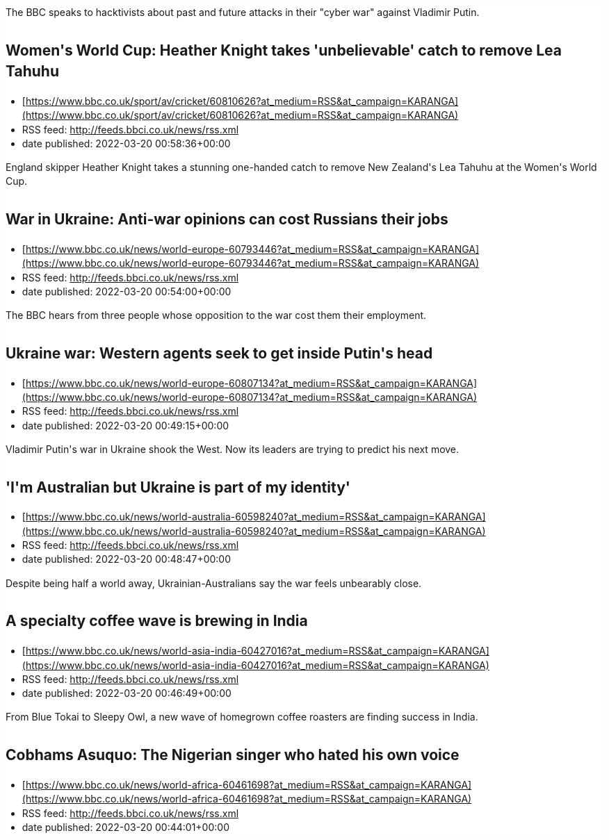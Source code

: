 The BBC speaks to hacktivists about past and future attacks in their "cyber war" against Vladimir Putin.

## Women's World Cup: Heather Knight takes 'unbelievable' catch to remove Lea Tahuhu
 - [https://www.bbc.co.uk/sport/av/cricket/60810626?at_medium=RSS&at_campaign=KARANGA](https://www.bbc.co.uk/sport/av/cricket/60810626?at_medium=RSS&at_campaign=KARANGA)
 - RSS feed: http://feeds.bbci.co.uk/news/rss.xml
 - date published: 2022-03-20 00:58:36+00:00

England skipper Heather Knight takes a stunning one-handed catch to remove New Zealand's Lea Tahuhu at the Women's World Cup.

## War in Ukraine: Anti-war opinions can cost Russians their jobs
 - [https://www.bbc.co.uk/news/world-europe-60793446?at_medium=RSS&at_campaign=KARANGA](https://www.bbc.co.uk/news/world-europe-60793446?at_medium=RSS&at_campaign=KARANGA)
 - RSS feed: http://feeds.bbci.co.uk/news/rss.xml
 - date published: 2022-03-20 00:54:00+00:00

The BBC hears from three people whose opposition to the war cost them their employment.

## Ukraine war: Western agents seek to get inside Putin's head
 - [https://www.bbc.co.uk/news/world-europe-60807134?at_medium=RSS&at_campaign=KARANGA](https://www.bbc.co.uk/news/world-europe-60807134?at_medium=RSS&at_campaign=KARANGA)
 - RSS feed: http://feeds.bbci.co.uk/news/rss.xml
 - date published: 2022-03-20 00:49:15+00:00

Vladimir Putin's war in Ukraine shook the West. Now its leaders are trying to predict his next move.

## 'I'm Australian but Ukraine is part of my identity'
 - [https://www.bbc.co.uk/news/world-australia-60598240?at_medium=RSS&at_campaign=KARANGA](https://www.bbc.co.uk/news/world-australia-60598240?at_medium=RSS&at_campaign=KARANGA)
 - RSS feed: http://feeds.bbci.co.uk/news/rss.xml
 - date published: 2022-03-20 00:48:47+00:00

Despite being half a world away, Ukrainian-Australians say the war feels unbearably close.

## A specialty coffee wave is brewing in India
 - [https://www.bbc.co.uk/news/world-asia-india-60427016?at_medium=RSS&at_campaign=KARANGA](https://www.bbc.co.uk/news/world-asia-india-60427016?at_medium=RSS&at_campaign=KARANGA)
 - RSS feed: http://feeds.bbci.co.uk/news/rss.xml
 - date published: 2022-03-20 00:46:49+00:00

From Blue Tokai to Sleepy Owl, a new wave of homegrown coffee roasters are finding success in India.

## Cobhams Asuquo: The Nigerian singer who hated his own voice
 - [https://www.bbc.co.uk/news/world-africa-60461698?at_medium=RSS&at_campaign=KARANGA](https://www.bbc.co.uk/news/world-africa-60461698?at_medium=RSS&at_campaign=KARANGA)
 - RSS feed: http://feeds.bbci.co.uk/news/rss.xml
 - date published: 2022-03-20 00:44:01+00:00

